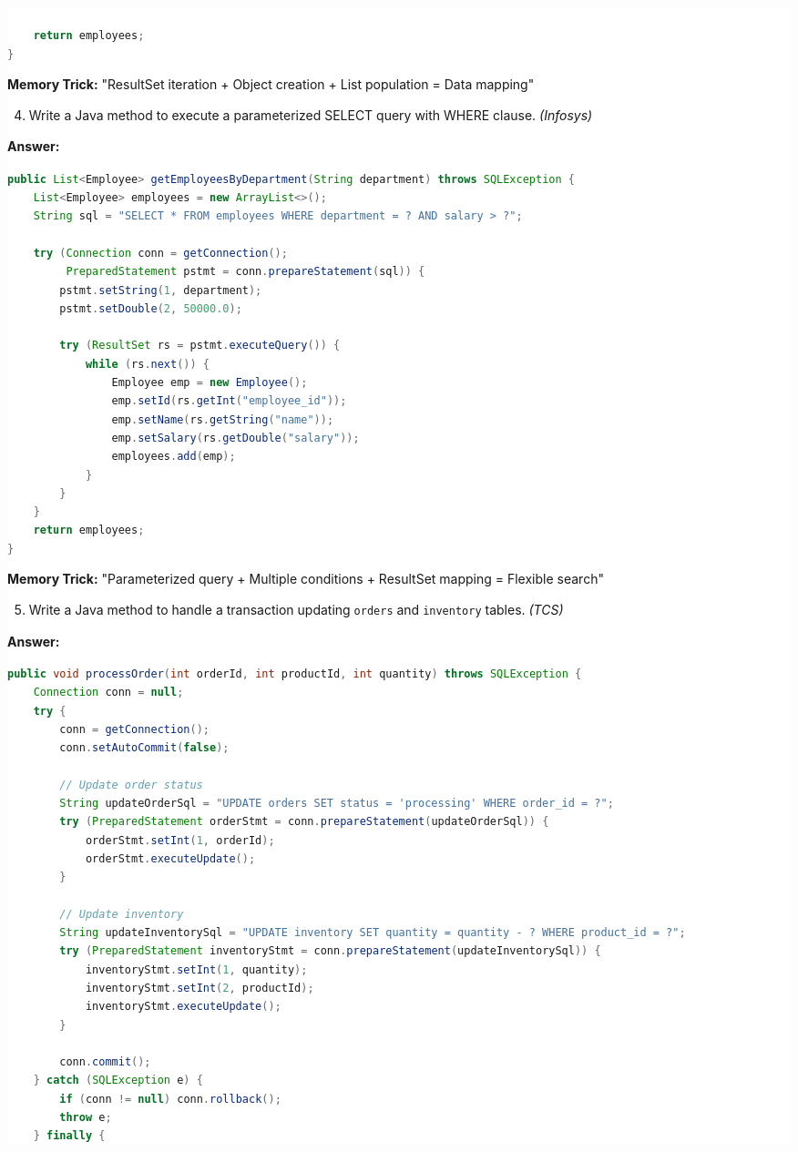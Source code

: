 ```java
    
    return employees;
}
```
**Memory Trick:** "ResultSet iteration + Object creation + List population = Data mapping"

4. Write a Java method to execute a parameterized SELECT query with WHERE clause. _(Infosys)_

**Answer:**
```java
public List<Employee> getEmployeesByDepartment(String department) throws SQLException {
    List<Employee> employees = new ArrayList<>();
    String sql = "SELECT * FROM employees WHERE department = ? AND salary > ?";
    
    try (Connection conn = getConnection();
         PreparedStatement pstmt = conn.prepareStatement(sql)) {
        pstmt.setString(1, department);
        pstmt.setDouble(2, 50000.0);
        
        try (ResultSet rs = pstmt.executeQuery()) {
            while (rs.next()) {
                Employee emp = new Employee();
                emp.setId(rs.getInt("employee_id"));
                emp.setName(rs.getString("name"));
                emp.setSalary(rs.getDouble("salary"));
                employees.add(emp);
            }
        }
    }
    return employees;
}
```
**Memory Trick:** "Parameterized query + Multiple conditions + ResultSet mapping = Flexible search"

5. Write a Java method to handle a transaction updating `orders` and `inventory` tables. _(TCS)_

**Answer:**
```java
public void processOrder(int orderId, int productId, int quantity) throws SQLException {
    Connection conn = null;
    try {
        conn = getConnection();
        conn.setAutoCommit(false);
        
        // Update order status
        String updateOrderSql = "UPDATE orders SET status = 'processing' WHERE order_id = ?";
        try (PreparedStatement orderStmt = conn.prepareStatement(updateOrderSql)) {
            orderStmt.setInt(1, orderId);
            orderStmt.executeUpdate();
        }
        
        // Update inventory
        String updateInventorySql = "UPDATE inventory SET quantity = quantity - ? WHERE product_id = ?";
        try (PreparedStatement inventoryStmt = conn.prepareStatement(updateInventorySql)) {
            inventoryStmt.setInt(1, quantity);
            inventoryStmt.setInt(2, productId);
            inventoryStmt.executeUpdate();
        }
        
        conn.commit();
    } catch (SQLException e) {
        if (conn != null) conn.rollback();
        throw e;
    } finally {
```